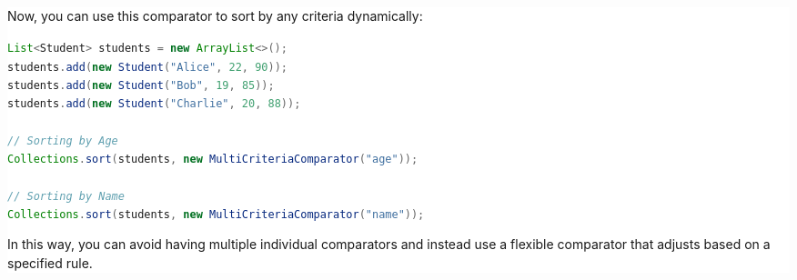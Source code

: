Now, you can use this comparator to sort by any criteria dynamically:

``` java
List<Student> students = new ArrayList<>();
students.add(new Student("Alice", 22, 90));
students.add(new Student("Bob", 19, 85));
students.add(new Student("Charlie", 20, 88));

// Sorting by Age
Collections.sort(students, new MultiCriteriaComparator("age"));

// Sorting by Name
Collections.sort(students, new MultiCriteriaComparator("name"));
```

In this way, you can avoid having multiple individual comparators and instead use a flexible comparator that adjusts based on a specified rule.
